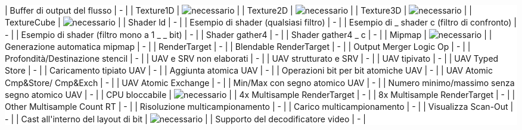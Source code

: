 | Buffer di output del flusso | \- |
| Texture1D | ![necessario](images/letter-r.jpg) |
| Texture2D | ![necessario](images/letter-r.jpg) |
| Texture3D | ![necessario](images/letter-r.jpg) |
| TextureCube | ![necessario](images/letter-r.jpg) |
| Shader ld | \- |
| Esempio di shader (qualsiasi filtro) | \- |
| Esempio di \_ shader c (filtro di confronto) | \- |
| Esempio di shader (filtro mono a 1 \_ \_ bit) | \- |
| Shader gather4 | \- |
| Shader gather4 \_ c | \- |
| Mipmap | ![necessario](images/letter-r.jpg) |
| Generazione automatica mipmap | \- |
| RenderTarget | \- |
| Blendable RenderTarget | \- |
| Output Merger Logic Op | \- |
| Profondità/Destinazione stencil | \- |
| UAV e SRV non elaborati | \- |
| UAV strutturato e SRV | \- |
| UAV tipivato | \- |
| UAV Typed Store | \- |
| Caricamento tipiato UAV | \- |
| Aggiunta atomica UAV | \- |
| Operazioni bit per bit atomiche UAV | \- |
| UAV Atomic Cmp&Store/ Cmp&Exch | \- |
| UAV Atomic Exchange | \- |
| Min/Max con segno atomico UAV | \- |
| Numero minimo/massimo senza segno atomico UAV | \- |
| CPU bloccabile | ![necessario](images/letter-r.jpg) |
| 4x Multisample RenderTarget | \- |
| 8x Multisample RenderTarget | \- |
| Other Multisample Count RT | \- |
| Risoluzione multicampionamento | \- |
| Carico multicampionamento | \- |
| Visualizza Scan-Out | \- |
| Cast all'interno del layout di bit | ![necessario](images/letter-r.jpg) |
| Supporto del decodificatore video | \- |